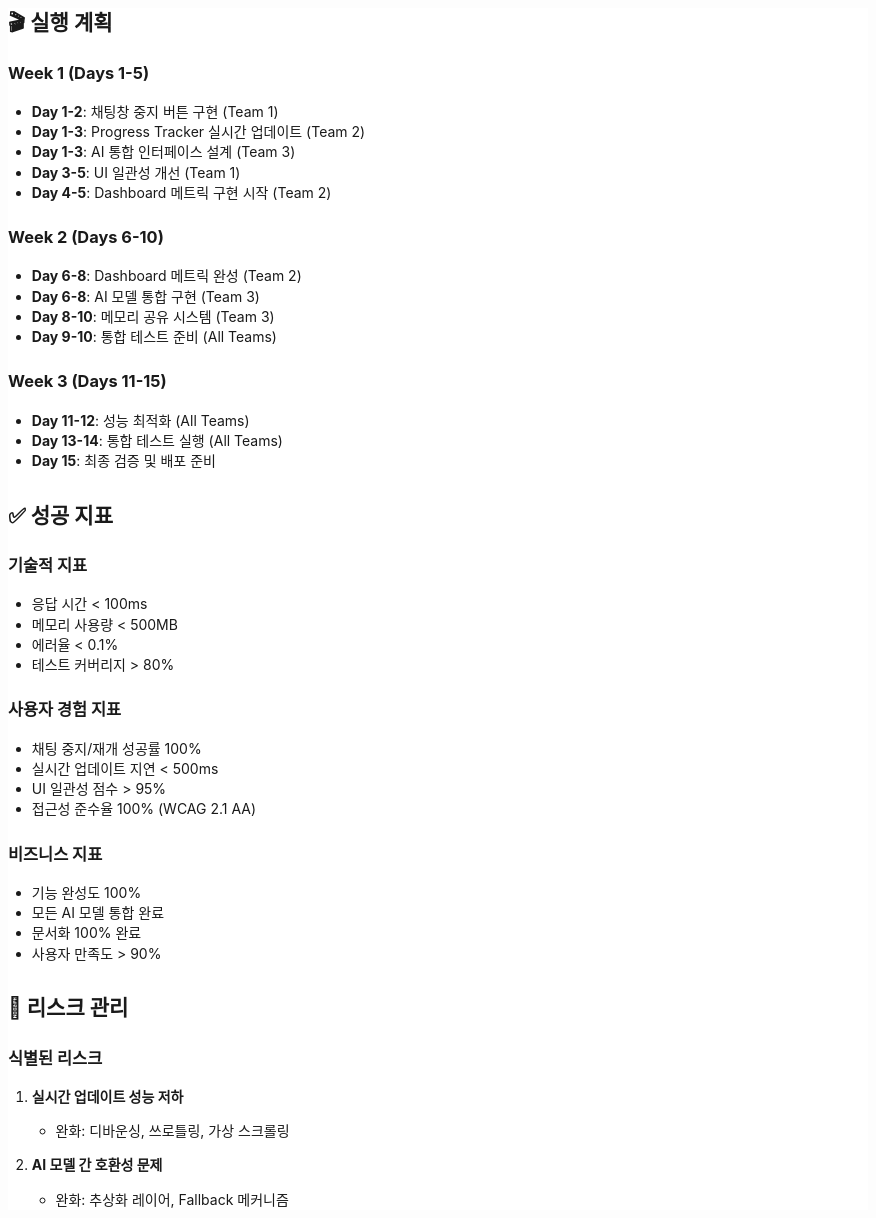 ## 🎬 실행 계획

### Week 1 (Days 1-5)
- **Day 1-2**: 채팅창 중지 버튼 구현 (Team 1)
- **Day 1-3**: Progress Tracker 실시간 업데이트 (Team 2)
- **Day 1-3**: AI 통합 인터페이스 설계 (Team 3)
- **Day 3-5**: UI 일관성 개선 (Team 1)
- **Day 4-5**: Dashboard 메트릭 구현 시작 (Team 2)

### Week 2 (Days 6-10)
- **Day 6-8**: Dashboard 메트릭 완성 (Team 2)
- **Day 6-8**: AI 모델 통합 구현 (Team 3)
- **Day 8-10**: 메모리 공유 시스템 (Team 3)
- **Day 9-10**: 통합 테스트 준비 (All Teams)

### Week 3 (Days 11-15)
- **Day 11-12**: 성능 최적화 (All Teams)
- **Day 13-14**: 통합 테스트 실행 (All Teams)
- **Day 15**: 최종 검증 및 배포 준비

## ✅ 성공 지표

### 기술적 지표
- 응답 시간 < 100ms
- 메모리 사용량 < 500MB
- 에러율 < 0.1%
- 테스트 커버리지 > 80%

### 사용자 경험 지표
- 채팅 중지/재개 성공률 100%
- 실시간 업데이트 지연 < 500ms
- UI 일관성 점수 > 95%
- 접근성 준수율 100% (WCAG 2.1 AA)

### 비즈니스 지표
- 기능 완성도 100%
- 모든 AI 모델 통합 완료
- 문서화 100% 완료
- 사용자 만족도 > 90%

## 🚨 리스크 관리

### 식별된 리스크
1. **실시간 업데이트 성능 저하**
   - 완화: 디바운싱, 쓰로틀링, 가상 스크롤링
   
2. **AI 모델 간 호환성 문제**
   - 완화: 추상화 레이어, Fallback 메커니즘
